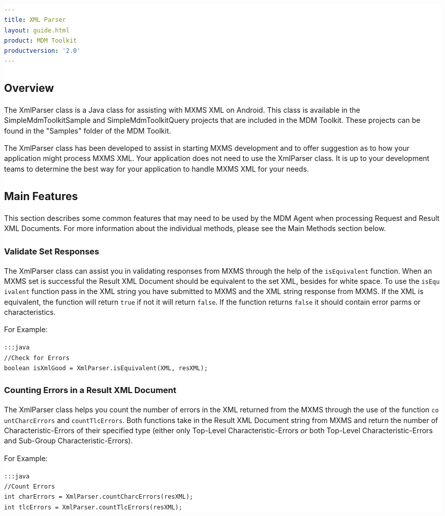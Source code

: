 ```yaml
---
title: XML Parser 
layout: guide.html
product: MDM Toolkit
productversion: '2.0'
---
```


## Overview

The XmlParser class is a Java class for assisting with MXMS XML on Android. This class is available in the SimpleMdmToolkitSample and SimpleMdmToolkitQuery projects that are included in the MDM Toolkit. These projects can be found in the "Samples" folder of the MDM Toolkit.

The XmlParser class has been developed to assist in starting MXMS development and to offer suggestion as to how your application might process MXMS XML. Your application does not need to use the XmlParser class. It is up to your development teams to determine the best way for your application to handle MXMS XML for your needs. 

## Main Features

This section describes some common features that may need to be used by the MDM Agent when processing Request and Result XML Documents. For more information about the individual methods, please see the Main Methods section below.

### Validate Set Responses

The XmlParser class can assist you in validating responses from MXMS through the help of the `isEquivalent` function. When an MXMS set is successful the Result XML Document should be equivalent to the set XML, besides for white space. To use the `isEquivalent` function pass in the XML string you have submitted to MXMS and the XML string response from MXMS. If the XML is equivalent, the function will return `true` if not it will return `false`. If the function returns `false` it should contain error parms or characteristics.

For Example:

    :::java
    //Check for Errors
    boolean isXmlGood = XmlParser.isEquivalent(XML, resXML);

### Counting Errors in a Result XML Document

The XmlParser class helps you count the number of errors in the XML returned from the MXMS through the use of the function `countCharcErrors` and `countTlcErrors`. Both functions take in the Result XML Document string from MXMS and return the number of Characteristic-Errors of their specified type (either only Top-Level Characteristic-Errors *or* both Top-Level Characteristic-Errors and Sub-Group Characteristic-Errors). 

For Example: 

    :::java
    //Count Errors 
    int charErrors = XmlParser.countCharcErrors(resXML);
    int tlcErrors = XmlParser.countTlcErrors(resXML);
